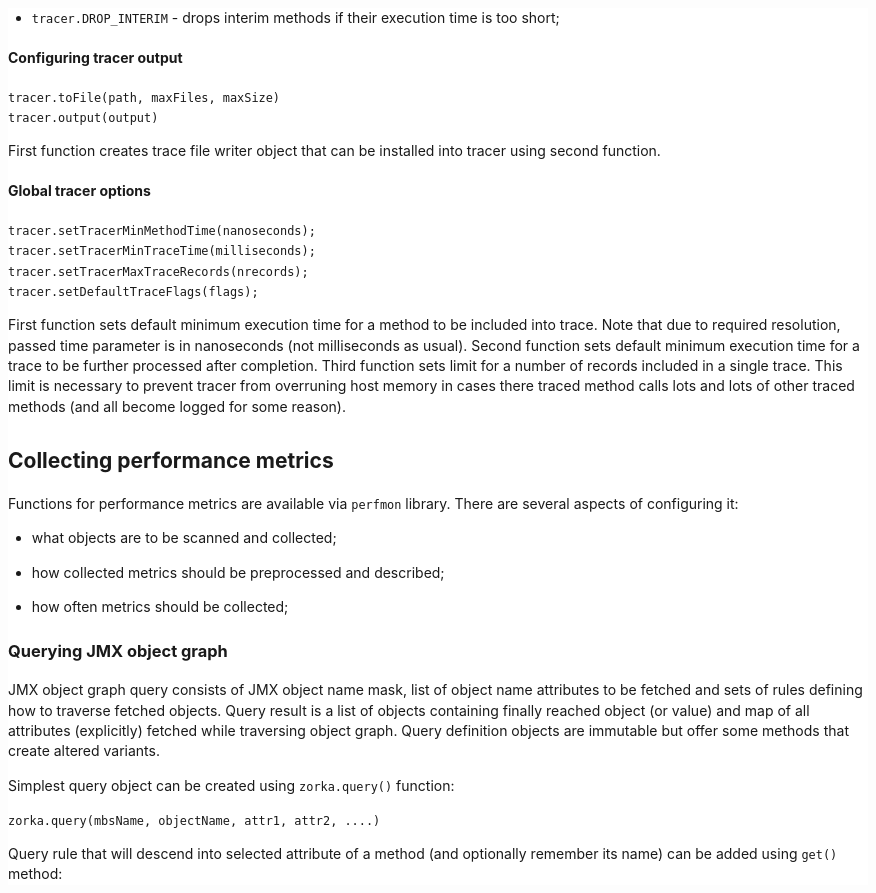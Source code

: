 * `tracer.DROP_INTERIM` - drops interim methods if their execution time is too short;

#### Configuring tracer output

    tracer.toFile(path, maxFiles, maxSize)
    tracer.output(output)

First function creates trace file writer object that can be installed into tracer using second function.

#### Global tracer options

    tracer.setTracerMinMethodTime(nanoseconds);
    tracer.setTracerMinTraceTime(milliseconds);
    tracer.setTracerMaxTraceRecords(nrecords);
    tracer.setDefaultTraceFlags(flags);

First function sets default minimum execution time for a method to be included into trace. Note that due to required
resolution, passed time parameter is in nanoseconds (not milliseconds as usual). Second function sets default minimum
execution time for a trace to be further processed after completion. Third function sets limit for a number of records
included in a single trace. This limit is necessary to prevent tracer from overruning host memory in cases there traced
method calls lots and lots of other traced methods (and all become logged for some reason).


## Collecting performance metrics

Functions for performance metrics are available via `perfmon` library. There are several aspects of configuring it:

* what objects are to be scanned and collected;

* how collected metrics should be preprocessed and described;

* how often metrics should be collected;


### Querying JMX object graph

JMX object graph query consists of JMX object name mask, list of object name attributes to be fetched and sets of
rules defining how to traverse fetched objects. Query result is a list of objects containing finally reached object
(or value) and map of all attributes (explicitly) fetched while traversing object graph. Query definition objects
are immutable but offer some methods that create altered variants.

Simplest query object can be created using `zorka.query()` function:

    zorka.query(mbsName, objectName, attr1, attr2, ....)

Query rule that will descend into selected attribute of a method (and optionally remember its name) can be added using
`get()` method:
